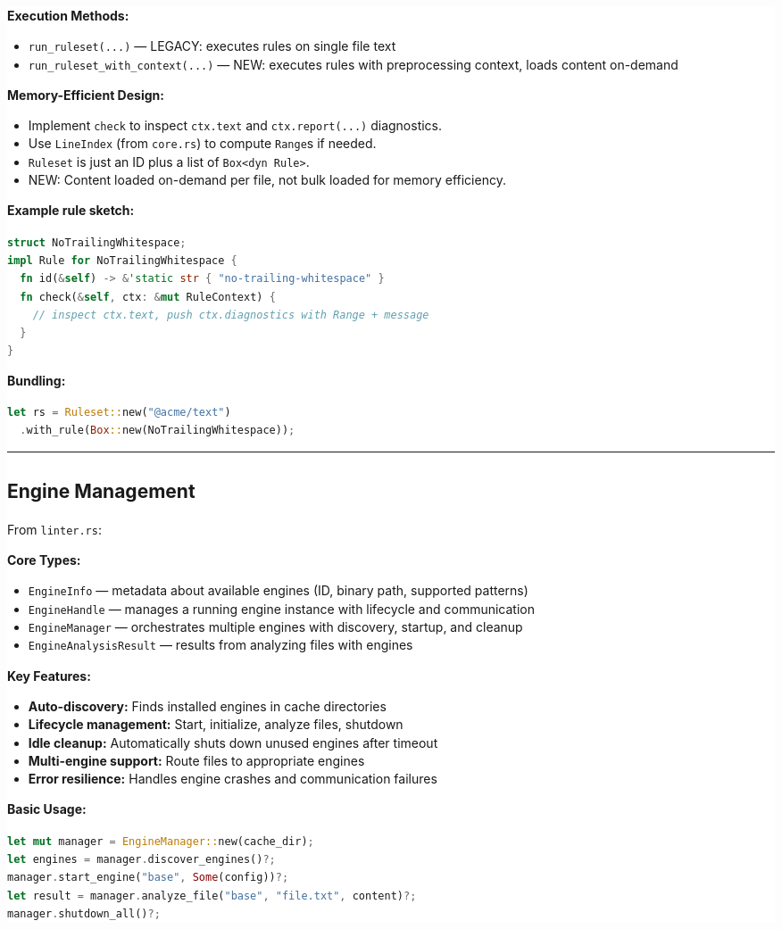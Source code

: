 **Execution Methods:**
- `run_ruleset(...)` — LEGACY: executes rules on single file text
- `run_ruleset_with_context(...)` — NEW: executes rules with preprocessing context, loads content on-demand

**Memory-Efficient Design:**
- Implement `check` to inspect `ctx.text` and `ctx.report(...)` diagnostics.
- Use `LineIndex` (from `core.rs`) to compute `Range`s if needed.  
- `Ruleset` is just an ID plus a list of `Box<dyn Rule>`.
- NEW: Content loaded on-demand per file, not bulk loaded for memory efficiency.

**Example rule sketch:**

```rust
struct NoTrailingWhitespace;
impl Rule for NoTrailingWhitespace {
  fn id(&self) -> &'static str { "no-trailing-whitespace" }
  fn check(&self, ctx: &mut RuleContext) {
    // inspect ctx.text, push ctx.diagnostics with Range + message
  }
}
```

**Bundling:**

```rust
let rs = Ruleset::new("@acme/text")
  .with_rule(Box::new(NoTrailingWhitespace));
```

---

## Engine Management

From `linter.rs`:

**Core Types:**
- `EngineInfo` — metadata about available engines (ID, binary path, supported patterns)
- `EngineHandle` — manages a running engine instance with lifecycle and communication
- `EngineManager` — orchestrates multiple engines with discovery, startup, and cleanup
- `EngineAnalysisResult` — results from analyzing files with engines

**Key Features:**
- **Auto-discovery:** Finds installed engines in cache directories
- **Lifecycle management:** Start, initialize, analyze files, shutdown
- **Idle cleanup:** Automatically shuts down unused engines after timeout
- **Multi-engine support:** Route files to appropriate engines
- **Error resilience:** Handles engine crashes and communication failures

**Basic Usage:**
```rust
let mut manager = EngineManager::new(cache_dir);
let engines = manager.discover_engines()?;
manager.start_engine("base", Some(config))?;
let result = manager.analyze_file("base", "file.txt", content)?;
manager.shutdown_all()?;
```
